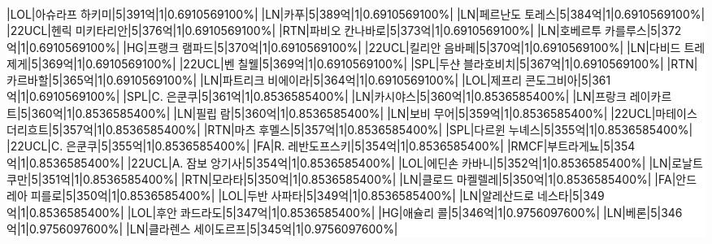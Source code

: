 |LOL|아슈라프 하키미|5|391억|1|0.6910569100%|
|LN|카푸|5|389억|1|0.6910569100%|
|LN|페르난도 토레스|5|384억|1|0.6910569100%|
|22UCL|헨릭 미키타리안|5|376억|1|0.6910569100%|
|RTN|파비오 칸나바로|5|373억|1|0.6910569100%|
|LN|호베르투 카를루스|5|372억|1|0.6910569100%|
|HG|프랭크 램파드|5|370억|1|0.6910569100%|
|22UCL|킬리안 음바페|5|370억|1|0.6910569100%|
|LN|다비드 트레제게|5|369억|1|0.6910569100%|
|22UCL|벤 칠웰|5|369억|1|0.6910569100%|
|SPL|두샨 블라호비치|5|367억|1|0.6910569100%|
|RTN|카르바할|5|365억|1|0.6910569100%|
|LN|파트리크 비에이라|5|364억|1|0.6910569100%|
|LOL|제프리 콘도그비아|5|361억|1|0.6910569100%|
|SPL|C. 은쿤쿠|5|361억|1|0.8536585400%|
|LN|카시야스|5|360억|1|0.8536585400%|
|LN|프랑크 레이카르트|5|360억|1|0.8536585400%|
|LN|필립 람|5|360억|1|0.8536585400%|
|LN|보비 무어|5|359억|1|0.8536585400%|
|22UCL|마테이스 더리흐트|5|357억|1|0.8536585400%|
|RTN|마츠 후멜스|5|357억|1|0.8536585400%|
|SPL|다르윈 누녜스|5|355억|1|0.8536585400%|
|22UCL|C. 은쿤쿠|5|355억|1|0.8536585400%|
|FA|R. 레반도프스키|5|354억|1|0.8536585400%|
|RMCF|부트라게뇨|5|354억|1|0.8536585400%|
|22UCL|A. 잠보 앙기사|5|354억|1|0.8536585400%|
|LOL|에딘손 카바니|5|352억|1|0.8536585400%|
|LN|로날트 쿠만|5|351억|1|0.8536585400%|
|RTN|모라타|5|350억|1|0.8536585400%|
|LN|클로드 마켈렐레|5|350억|1|0.8536585400%|
|FA|안드레아 피를로|5|350억|1|0.8536585400%|
|LOL|두반 사파타|5|349억|1|0.8536585400%|
|LN|알레산드로 네스타|5|349억|1|0.8536585400%|
|LOL|후안 콰드라도|5|347억|1|0.8536585400%|
|HG|애슐리 콜|5|346억|1|0.9756097600%|
|LN|베론|5|346억|1|0.9756097600%|
|LN|클라렌스 세이도르프|5|345억|1|0.9756097600%|